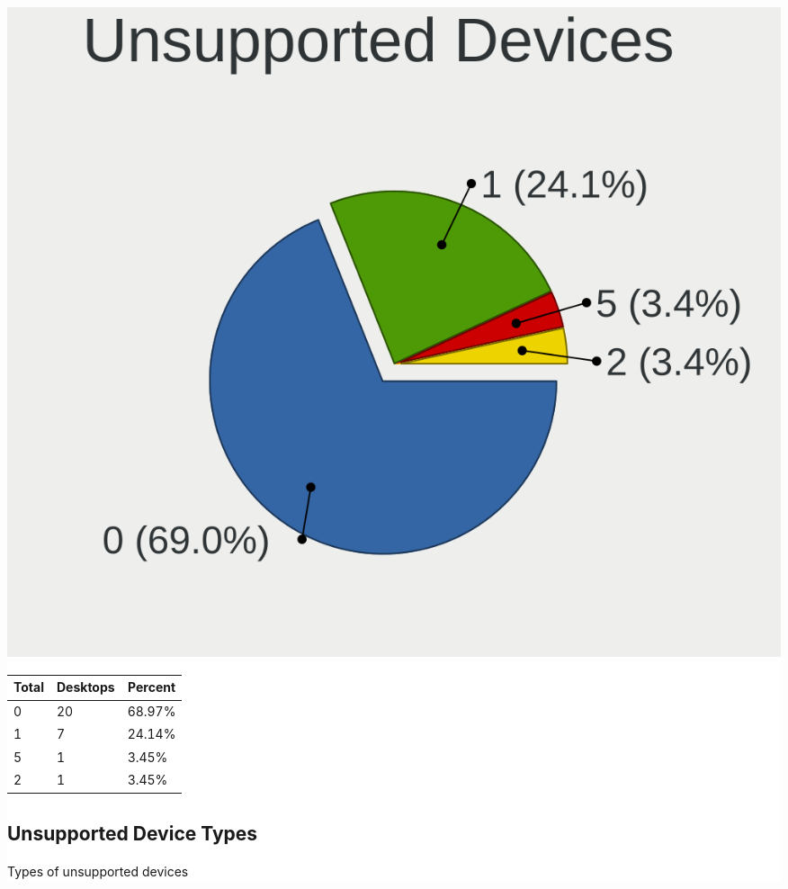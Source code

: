 ![Unsupported Devices](./images/pie_chart/device_unsupported.svg)


| Total | Desktops | Percent |
|-------|----------|---------|
| 0     | 20       | 68.97%  |
| 1     | 7        | 24.14%  |
| 5     | 1        | 3.45%   |
| 2     | 1        | 3.45%   |

Unsupported Device Types
------------------------

Types of unsupported devices
